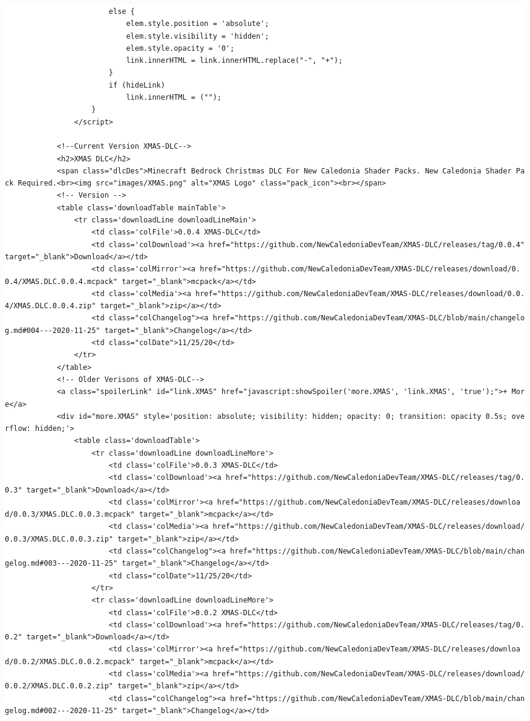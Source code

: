                             else {
                                elem.style.position = 'absolute';
                                elem.style.visibility = 'hidden';
                                elem.style.opacity = '0';
                                link.innerHTML = link.innerHTML.replace("-", "+");
                            }
                            if (hideLink)
                                link.innerHTML = ("");
                        }
                    </script>

                <!--Current Version XMAS-DLC-->
                <h2>XMAS DLC</h2>
                <span class="dlcDes">Minecraft Bedrock Christmas DLC For New Caledonia Shader Packs. New Caledonia Shader Pack Required.<br><img src="images/XMAS.png" alt="XMAS Logo" class="pack_icon"><br></span>
                <!-- Version -->
                <table class='downloadTable mainTable'>
                    <tr class='downloadLine downloadLineMain'>
                        <td class='colFile'>0.0.4 XMAS-DLC</td>
                        <td class='colDownload'><a href="https://github.com/NewCaledoniaDevTeam/XMAS-DLC/releases/tag/0.0.4" target="_blank">Download</a></td>
                        <td class='colMirror'><a href="https://github.com/NewCaledoniaDevTeam/XMAS-DLC/releases/download/0.0.4/XMAS.DLC.0.0.4.mcpack" target="_blank">mcpack</a></td>
                        <td class='colMedia'><a href="https://github.com/NewCaledoniaDevTeam/XMAS-DLC/releases/download/0.0.4/XMAS.DLC.0.0.4.zip" target="_blank">zip</a></td>
                        <td class="colChangelog"><a href="https://github.com/NewCaledoniaDevTeam/XMAS-DLC/blob/main/changelog.md#004---2020-11-25" target="_blank">Changelog</a></td>
                        <td class="colDate">11/25/20</td>
                    </tr>
                </table>
                <!-- Older Verisons of XMAS-DLC-->
                <a class="spoilerLink" id="link.XMAS" href="javascript:showSpoiler('more.XMAS', 'link.XMAS', 'true');">+ More</a>
                <div id="more.XMAS" style='position: absolute; visibility: hidden; opacity: 0; transition: opacity 0.5s; overflow: hidden;'>
                    <table class='downloadTable'>
                        <tr class='downloadLine downloadLineMore'>
                            <td class='colFile'>0.0.3 XMAS-DLC</td>
                            <td class='colDownload'><a href="https://github.com/NewCaledoniaDevTeam/XMAS-DLC/releases/tag/0.0.3" target="_blank">Download</a></td>
                            <td class='colMirror'><a href="https://github.com/NewCaledoniaDevTeam/XMAS-DLC/releases/download/0.0.3/XMAS.DLC.0.0.3.mcpack" target="_blank">mcpack</a></td>
                            <td class='colMedia'><a href="https://github.com/NewCaledoniaDevTeam/XMAS-DLC/releases/download/0.0.3/XMAS.DLC.0.0.3.zip" target="_blank">zip</a></td>
                            <td class="colChangelog"><a href="https://github.com/NewCaledoniaDevTeam/XMAS-DLC/blob/main/changelog.md#003---2020-11-25" target="_blank">Changelog</a></td>
                            <td class="colDate">11/25/20</td>
                        </tr>
                        <tr class='downloadLine downloadLineMore'>
                            <td class='colFile'>0.0.2 XMAS-DLC</td>
                            <td class='colDownload'><a href="https://github.com/NewCaledoniaDevTeam/XMAS-DLC/releases/tag/0.0.2" target="_blank">Download</a></td>
                            <td class='colMirror'><a href="https://github.com/NewCaledoniaDevTeam/XMAS-DLC/releases/download/0.0.2/XMAS.DLC.0.0.2.mcpack" target="_blank">mcpack</a></td>
                            <td class='colMedia'><a href="https://github.com/NewCaledoniaDevTeam/XMAS-DLC/releases/download/0.0.2/XMAS.DLC.0.0.2.zip" target="_blank">zip</a></td>
                            <td class="colChangelog"><a href="https://github.com/NewCaledoniaDevTeam/XMAS-DLC/blob/main/changelog.md#002---2020-11-25" target="_blank">Changelog</a></td>